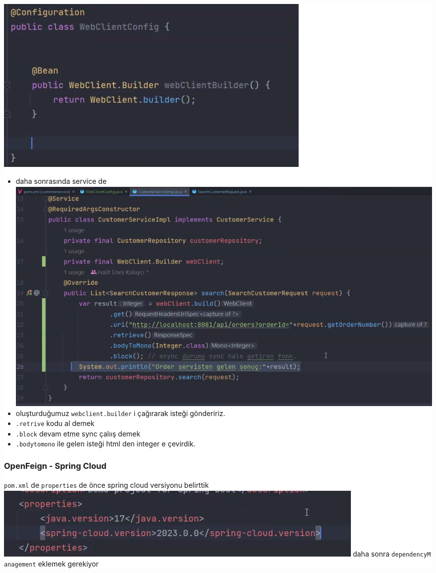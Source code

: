 ![](ekler/Pasted%20image%2020240320202520.png)

- daha sonrasında service de 
![](ekler/Pasted%20image%2020240320203055.png)
- oluşturduğumuz `webclient.builder` i çağırarak isteği göndeririz.
- `.retrive` kodu al demek 
- `.block` devam etme sync çalıış demek
- `.bodytomono` ile gelen isteği html den integer e çevirdik.
### OpenFeign - Spring Cloud

`pom.xml` de 
`properties` de önce spring cloud versiyonu belirttik
![](ekler/Pasted%20image%2020240320210019.png)
daha sonra `dependencyManagement` eklemek gerekiyor
